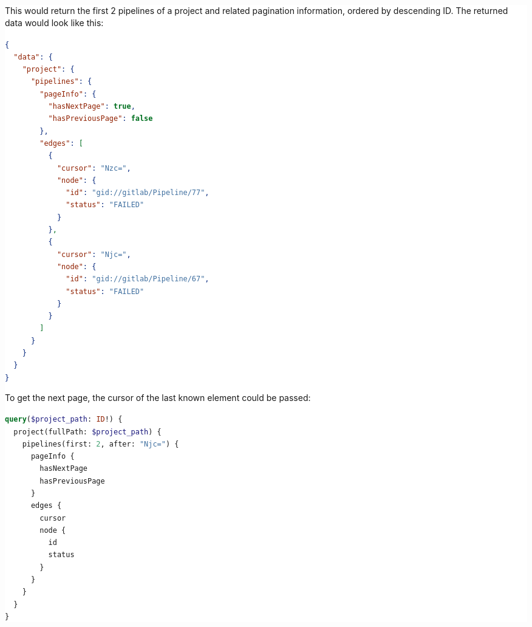 This would return the first 2 pipelines of a project and related
pagination information, ordered by descending ID. The returned data would
look like this:

```json
{
  "data": {
    "project": {
      "pipelines": {
        "pageInfo": {
          "hasNextPage": true,
          "hasPreviousPage": false
        },
        "edges": [
          {
            "cursor": "Nzc=",
            "node": {
              "id": "gid://gitlab/Pipeline/77",
              "status": "FAILED"
            }
          },
          {
            "cursor": "Njc=",
            "node": {
              "id": "gid://gitlab/Pipeline/67",
              "status": "FAILED"
            }
          }
        ]
      }
    }
  }
}
```

To get the next page, the cursor of the last known element could be
passed:

```graphql
query($project_path: ID!) {
  project(fullPath: $project_path) {
    pipelines(first: 2, after: "Njc=") {
      pageInfo {
        hasNextPage
        hasPreviousPage
      }
      edges {
        cursor
        node {
          id
          status
        }
      }
    }
  }
}
```
